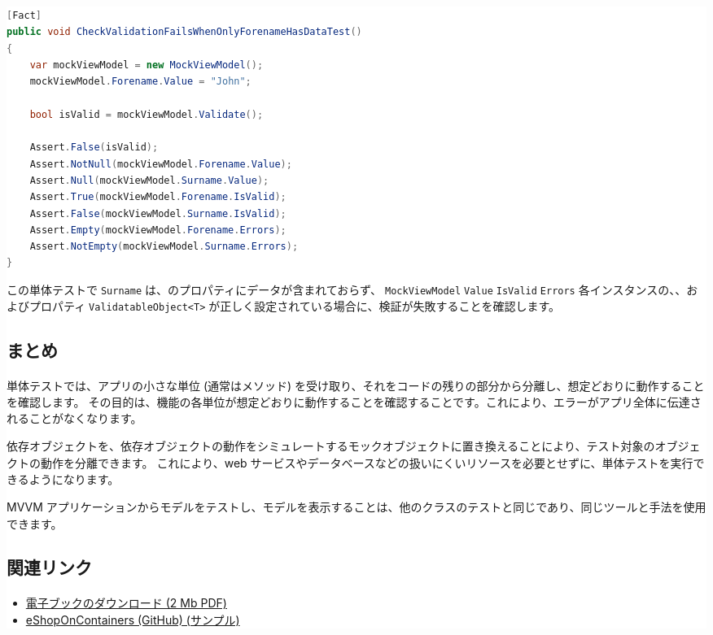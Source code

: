 ```csharp
[Fact]  
public void CheckValidationFailsWhenOnlyForenameHasDataTest()  
{  
    var mockViewModel = new MockViewModel();  
    mockViewModel.Forename.Value = "John";  

    bool isValid = mockViewModel.Validate();  

    Assert.False(isValid);  
    Assert.NotNull(mockViewModel.Forename.Value);  
    Assert.Null(mockViewModel.Surname.Value);  
    Assert.True(mockViewModel.Forename.IsValid);  
    Assert.False(mockViewModel.Surname.IsValid);  
    Assert.Empty(mockViewModel.Forename.Errors);  
    Assert.NotEmpty(mockViewModel.Surname.Errors);  
}
```

この単体テストで `Surname` は、のプロパティにデータが含まれておらず、 `MockViewModel` `Value` `IsValid` `Errors` 各インスタンスの、、およびプロパティ `ValidatableObject<T>` が正しく設定されている場合に、検証が失敗することを確認します。

## <a name="summary"></a>まとめ

単体テストでは、アプリの小さな単位 (通常はメソッド) を受け取り、それをコードの残りの部分から分離し、想定どおりに動作することを確認します。 その目的は、機能の各単位が想定どおりに動作することを確認することです。これにより、エラーがアプリ全体に伝達されることがなくなります。

依存オブジェクトを、依存オブジェクトの動作をシミュレートするモックオブジェクトに置き換えることにより、テスト対象のオブジェクトの動作を分離できます。 これにより、web サービスやデータベースなどの扱いにくいリソースを必要とせずに、単体テストを実行できるようになります。

MVVM アプリケーションからモデルをテストし、モデルを表示することは、他のクラスのテストと同じであり、同じツールと手法を使用できます。

## <a name="related-links"></a>関連リンク

- [電子ブックのダウンロード (2 Mb PDF)](https://aka.ms/xamarinpatternsebook)
- [eShopOnContainers (GitHub) (サンプル)](https://github.com/dotnet-architecture/eShopOnContainers)
